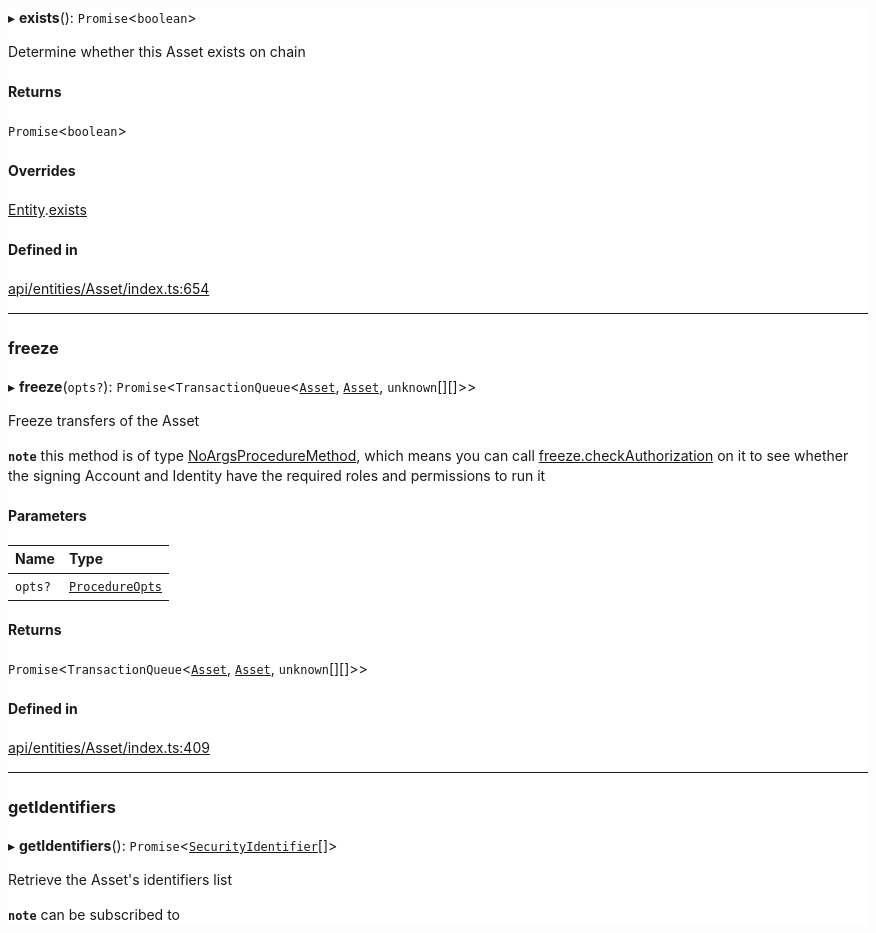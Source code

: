 ▸ **exists**(): `Promise`<`boolean`\>

Determine whether this Asset exists on chain

#### Returns

`Promise`<`boolean`\>

#### Overrides

[Entity](../wiki/api.entities.Entity.Entity).[exists](../wiki/api.entities.Entity.Entity#exists)

#### Defined in

[api/entities/Asset/index.ts:654](https://github.com/PolymathNetwork/polymesh-sdk/blob/c6fe1be3/src/api/entities/Asset/index.ts#L654)

___

### freeze

▸ **freeze**(`opts?`): `Promise`<`TransactionQueue`<[`Asset`](../wiki/api.entities.Asset.Asset), [`Asset`](../wiki/api.entities.Asset.Asset), `unknown`[][]\>\>

Freeze transfers of the Asset

**`note`** this method is of type [NoArgsProcedureMethod](../wiki/types.NoArgsProcedureMethod), which means you can call [freeze.checkAuthorization](../wiki/types.NoArgsProcedureMethod#checkauthorization)
  on it to see whether the signing Account and Identity have the required roles and permissions to run it

#### Parameters

| Name | Type |
| :------ | :------ |
| `opts?` | [`ProcedureOpts`](../wiki/types.ProcedureOpts) |

#### Returns

`Promise`<`TransactionQueue`<[`Asset`](../wiki/api.entities.Asset.Asset), [`Asset`](../wiki/api.entities.Asset.Asset), `unknown`[][]\>\>

#### Defined in

[api/entities/Asset/index.ts:409](https://github.com/PolymathNetwork/polymesh-sdk/blob/c6fe1be3/src/api/entities/Asset/index.ts#L409)

___

### getIdentifiers

▸ **getIdentifiers**(): `Promise`<[`SecurityIdentifier`](../wiki/types.SecurityIdentifier)[]\>

Retrieve the Asset's identifiers list

**`note`** can be subscribed to

